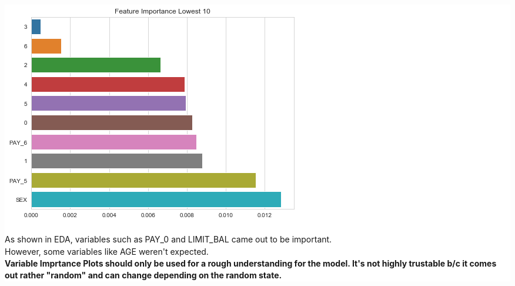 ![png](/_images/Default_files/Default_147_0.png)


As shown in EDA, variables such as PAY_0 and LIMIT_BAL came out to be important. <br>
However, some variables like AGE weren't expected. <br>
<b> Variable Imprtance Plots should only be used for a rough understanding for the model.
It's not highly trustable b/c it comes out rather "random" and can change depending on the random state.
